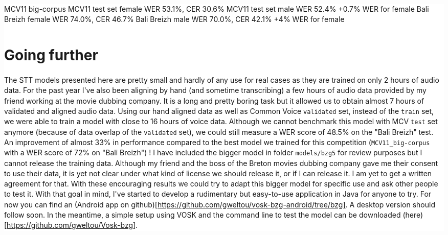 
MCV11 big-corpus
    MCV11 test set female   WER 53.1%, CER 30.6%
    MCV11 test set male     WER 52.4%
        +0.7% WER for female
    Bali Breizh female      WER 74.0%, CER 46.7%
    Bali Breizh male        WER 70.0%, CER 42.1%
        +4% WER for female 


# Going further

The STT models presented here are pretty small and hardly of any use for real cases as they are trained on only 2 hours of audio data.
For the past year I've also been aligning by hand (and sometime transcribing) a few hours of audio data provided by my friend working at the movie dubbing company. It is a long and pretty boring task but it allowed us to obtain almost 7 hours of validated and aligned audio data.
Using our hand aligned data as well as Common Voice `validated` set, instead of the `train` set, we were able to train a model with close to 16 hours of voice data. Although we cannot benchmark this model with MCV `test` set anymore (because of data overlap of the `validated` set), we could still measure a WER score of 48.5% on the "Bali Breizh" test. An improvement of almost 33% in performance compared to the best model we trained for this competition (`MCV11_big-corpus` with a WER score of 72% on "Bali Breizh") !
I have included the bigger model in folder `models/bzg5` for review purposes but I cannot release the training data. Although my friend and the boss of the Breton movies dubbing company gave me their consent to use their data, it is yet not clear under what kind of license we should release it, or if I can release it. I am yet to get a written agreement for that.
With these encouraging results we could try to adapt this bigger model for specific use and ask other people to test it. With that goal in mind, I've started to develop a rudimentary but easy-to-use application in Java for anyone to try. For now you can find an (Android app on github)[https://github.com/gweltou/vosk-bzg-android/tree/bzg].
A desktop version should follow soon. In the meantime, a simple setup using VOSK and the command line to test the model can be downloaded (here)[https://github.com/gweltou/Vosk-bzg].
